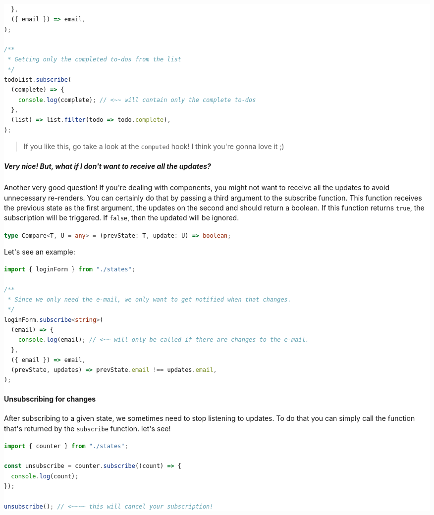 ```typescript
  },
  ({ email }) => email,
);

/**
 * Getting only the completed to-dos from the list
 */
todoList.subscribe(
  (complete) => {
    console.log(complete); // <~~ will contain only the complete to-dos
  },
  (list) => list.filter(todo => todo.complete),
);
```

> If you like this, go take a look at the `computed` hook! I think you're gonna love it ;)

##### Very nice! But, what if I don't want to receive all the updates?

Another very good question! If you're dealing with components, you might not want to receive all the updates to avoid unnecessary re-renders. You can certainly do that by passing a third argument to the subscribe function. This function receives the previous state as the first argument, the updates on the second and should return a boolean. If this function returns `true`, the subscription will be triggered. If `false`, then the updated will be ignored.

```typescript
type Compare<T, U = any> = (prevState: T, update: U) => boolean;
```

Let's see an example:

```typescript
import { loginForm } from "./states";

/**
 * Since we only need the e-mail, we only want to get notified when that changes.
 */
loginForm.subscribe<string>(
  (email) => {
    console.log(email); // <~~ will only be called if there are changes to the e-mail.
  },
  ({ email }) => email,
  (prevState, updates) => prevState.email !== updates.email,
);
```

#### Unsubscribing for changes

After subscribing to a given state, we sometimes need to stop listening to updates. To do that you can simply call the function that's returned by the `subscribe` function. let's see!

```typescript
import { counter } from "./states";

const unsubscribe = counter.subscribe((count) => {
  console.log(count);
});

unsubscribe(); // <~~~~ this will cancel your subscription!
```
